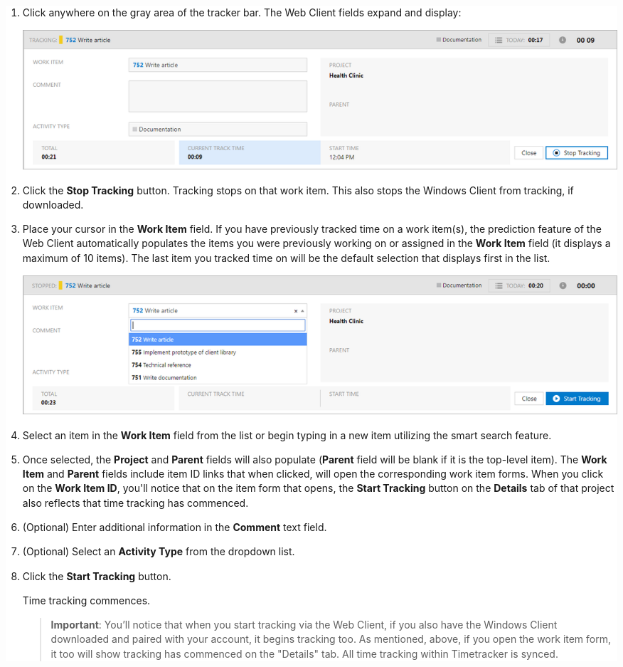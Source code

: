 1. Click anywhere on the gray area of the tracker bar. The Web Client fields expand and display:

    ![WebClientFields](images/WebClientFields.png)

1. Click the **Stop Tracking** button.
Tracking stops on that work item. This also stops the Windows Client from tracking, if downloaded.

1. Place your cursor in the **Work Item** field.
If you have previously tracked time on a work item(s), the prediction feature of the Web Client automatically populates the items you were previously working on or assigned in the **Work Item** field (it displays a maximum of 10 items). The last item you tracked time on will be the default selection that displays first in the list.

   ![WorkItemField](images/WorkItemField.png)

11.  Select an item in the **Work Item** field from the list or begin typing in a new item utilizing the smart search feature.

12. Once selected, the **Project** and **Parent** fields will also populate (**Parent** field will be blank if it is the top-level item). The **Work Item** and **Parent** fields include item ID links that when clicked, will open the corresponding work item forms. When you click on the **Work Item ID**, you'll notice that on the item form that opens, the **Start Tracking** button on the **Details** tab of that project also reflects that time tracking has commenced.

13. (Optional) Enter additional information in the **Comment** text field.

14. (Optional) Select an **Activity Type** from the dropdown list.

15. Click the **Start Tracking** button. 

     Time tracking commences.

    >**Important**: You’ll  notice that when you start tracking via the Web Client, if you also have the Windows Client downloaded and paired with your account, it begins tracking too. As mentioned, above, if you open the work item form, it too will show tracking has commenced on the "Details" tab. All time tracking within Timetracker is synced.

